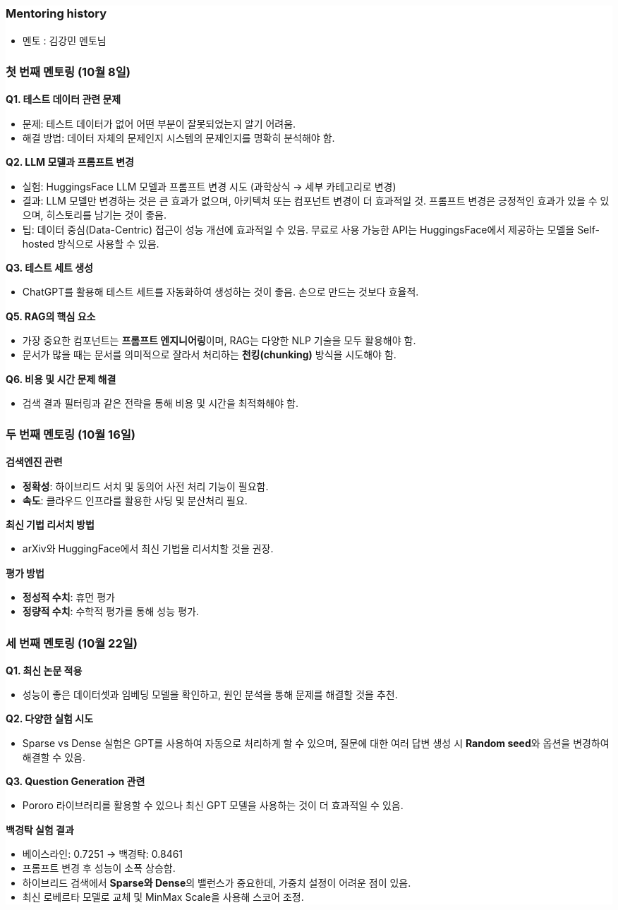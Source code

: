 
### Mentoring history

- 멘토 : 김강민 멘토님

### 첫 번째 멘토링 (10월 8일)

**Q1. 테스트 데이터 관련 문제**  
- 문제: 테스트 데이터가 없어 어떤 부분이 잘못되었는지 알기 어려움.  
- 해결 방법: 데이터 자체의 문제인지 시스템의 문제인지를 명확히 분석해야 함.

**Q2. LLM 모델과 프롬프트 변경**  
- 실험: HuggingsFace LLM 모델과 프롬프트 변경 시도 (과학상식 → 세부 카테고리로 변경)  
- 결과: LLM 모델만 변경하는 것은 큰 효과가 없으며, 아키텍처 또는 컴포넌트 변경이 더 효과적일 것. 프롬프트 변경은 긍정적인 효과가 있을 수 있으며, 히스토리를 남기는 것이 좋음.  
- 팁: 데이터 중심(Data-Centric) 접근이 성능 개선에 효과적일 수 있음. 무료로 사용 가능한 API는 HuggingsFace에서 제공하는 모델을 Self-hosted 방식으로 사용할 수 있음.

**Q3. 테스트 세트 생성**  
- ChatGPT를 활용해 테스트 세트를 자동화하여 생성하는 것이 좋음. 손으로 만드는 것보다 효율적.

**Q5. RAG의 핵심 요소**  
- 가장 중요한 컴포넌트는 **프롬프트 엔지니어링**이며, RAG는 다양한 NLP 기술을 모두 활용해야 함.  
- 문서가 많을 때는 문서를 의미적으로 잘라서 처리하는 **천킹(chunking)** 방식을 시도해야 함.

**Q6. 비용 및 시간 문제 해결**  
- 검색 결과 필터링과 같은 전략을 통해 비용 및 시간을 최적화해야 함.

### 두 번째 멘토링 (10월 16일)

**검색엔진 관련**  
- **정확성**: 하이브리드 서치 및 동의어 사전 처리 기능이 필요함.  
- **속도**: 클라우드 인프라를 활용한 샤딩 및 분산처리 필요.

**최신 기법 리서치 방법**  
- arXiv와 HuggingFace에서 최신 기법을 리서치할 것을 권장.

**평가 방법**  
- **정성적 수치**: 휴먼 평가  
- **정량적 수치**: 수학적 평가를 통해 성능 평가.

### 세 번째 멘토링 (10월 22일)

**Q1. 최신 논문 적용**  
- 성능이 좋은 데이터셋과 임베딩 모델을 확인하고, 원인 분석을 통해 문제를 해결할 것을 추천.

**Q2. 다양한 실험 시도**  
- Sparse vs Dense 실험은 GPT를 사용하여 자동으로 처리하게 할 수 있으며, 질문에 대한 여러 답변 생성 시 **Random seed**와 옵션을 변경하여 해결할 수 있음.

**Q3. Question Generation 관련**  
- Pororo 라이브러리를 활용할 수 있으나 최신 GPT 모델을 사용하는 것이 더 효과적일 수 있음.

**백경탁 실험 결과**  
- 베이스라인: 0.7251 → 백경탁: 0.8461  
- 프롬프트 변경 후 성능이 소폭 상승함.  
- 하이브리드 검색에서 **Sparse와 Dense**의 밸런스가 중요한데, 가중치 설정이 어려운 점이 있음.  
- 최신 로베르타 모델로 교체 및 MinMax Scale을 사용해 스코어 조정.

